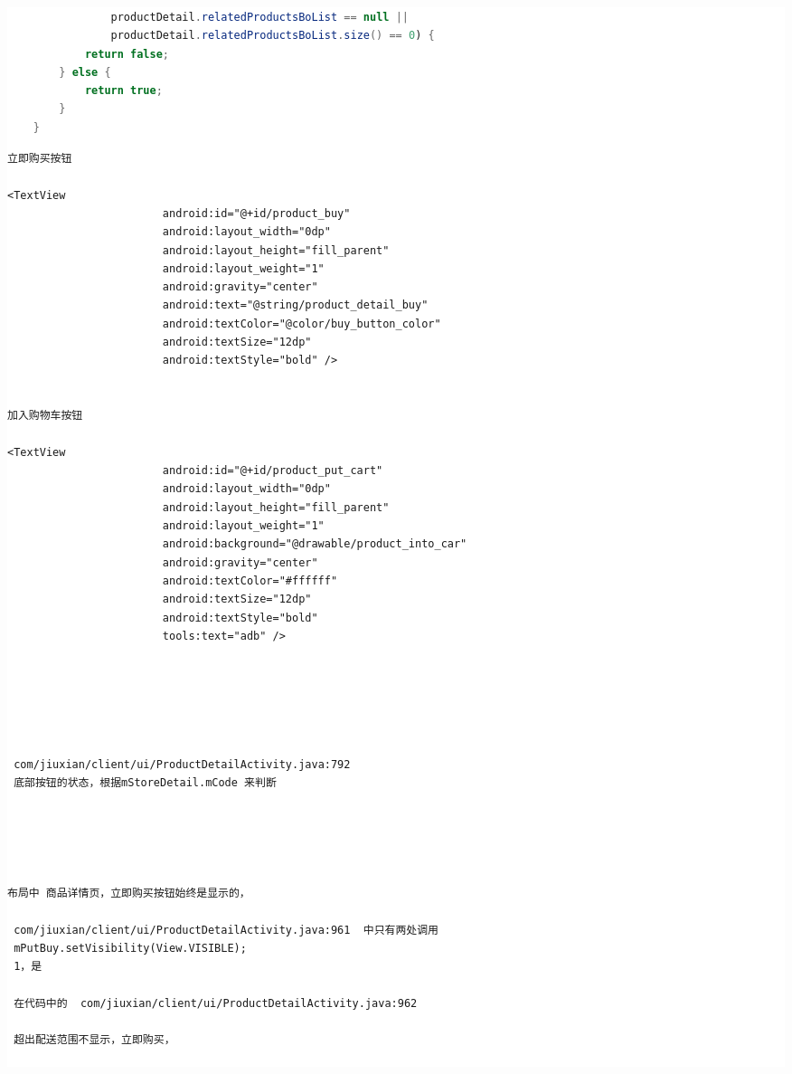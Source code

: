 ```java
                productDetail.relatedProductsBoList == null ||
                productDetail.relatedProductsBoList.size() == 0) {
            return false;
        } else {
            return true;
        }
    }

```





```
立即购买按钮

<TextView
                        android:id="@+id/product_buy"
                        android:layout_width="0dp"
                        android:layout_height="fill_parent"
                        android:layout_weight="1"
                        android:gravity="center"
                        android:text="@string/product_detail_buy"
                        android:textColor="@color/buy_button_color"
                        android:textSize="12dp"
                        android:textStyle="bold" />


加入购物车按钮

<TextView
                        android:id="@+id/product_put_cart"
                        android:layout_width="0dp"
                        android:layout_height="fill_parent"
                        android:layout_weight="1"
                        android:background="@drawable/product_into_car"
                        android:gravity="center"
                        android:textColor="#ffffff"
                        android:textSize="12dp"
                        android:textStyle="bold"
                        tools:text="adb" />
                        
                        
                        
                        
                        
                        
 com/jiuxian/client/ui/ProductDetailActivity.java:792
 底部按钮的状态，根据mStoreDetail.mCode 来判断
 
 
 


布局中 商品详情页，立即购买按钮始终是显示的，

 com/jiuxian/client/ui/ProductDetailActivity.java:961  中只有两处调用
 mPutBuy.setVisibility(View.VISIBLE);
 1，是
 
 在代码中的  com/jiuxian/client/ui/ProductDetailActivity.java:962
 
 超出配送范围不显示，立即购买，
 
```
